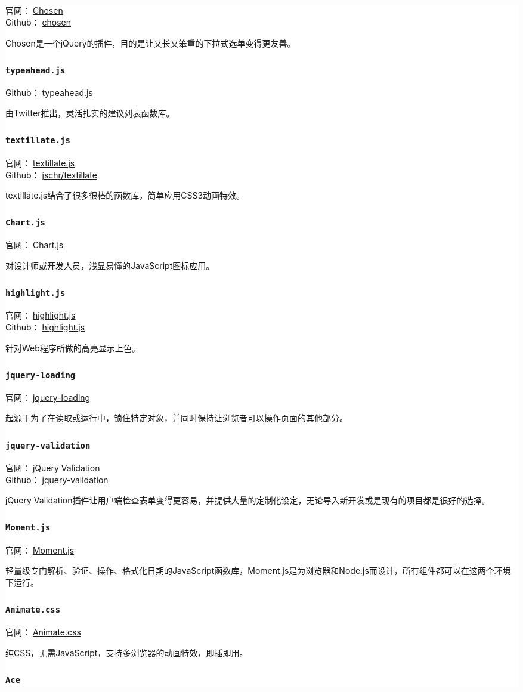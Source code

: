 官网： [ Chosen ]()  
Github： [ chosen ]()

Chosen是一个jQuery的插件，目的是让又长又笨重的下拉式选单变得更友善。

###  ` typeahead.js `

Github： [ typeahead.js ]()

由Twitter推出，灵活扎实的建议列表函数库。

###  ` textillate.js `

官网： [ textillate.js ]()  
Github： [ jschr/textillate ]()

textillate.js结合了很多很棒的函数库，简单应用CSS3动画特效。

###  ` Chart.js `

官网： [ Chart.js ]()

对设计师或开发人员，浅显易懂的JavaScript图标应用。

###  ` highlight.js `

官网： [ highlight.js ]()  
Github： [ highlight.js ]()

针对Web程序所做的高亮显示上色。

###  ` jquery-loading `

官网： [ jquery-loading ]()

起源于为了在读取或运行中，锁住特定对象，并同时保持让浏览者可以操作页面的其他部分。

###  ` jquery-validation `

官网： [ jQuery Validation ]()  
Github： [ jquery-validation ]()

jQuery Validation插件让用户端检查表单变得更容易，并提供大量的定制化设定，无论导入新开发或是现有的项目都是很好的选择。

###  ` Moment.js `

官网： [ Moment.js ]()

轻量级专门解析、验证、操作、格式化日期的JavaScript函数库，Moment.js是为浏览器和Node.js而设计，所有组件都可以在这两个环境下运行。

###  ` Animate.css `

官网： [ Animate.css ]()

纯CSS，无需JavaScript，支持多浏览器的动画特效，即插即用。

###  ` Ace `

